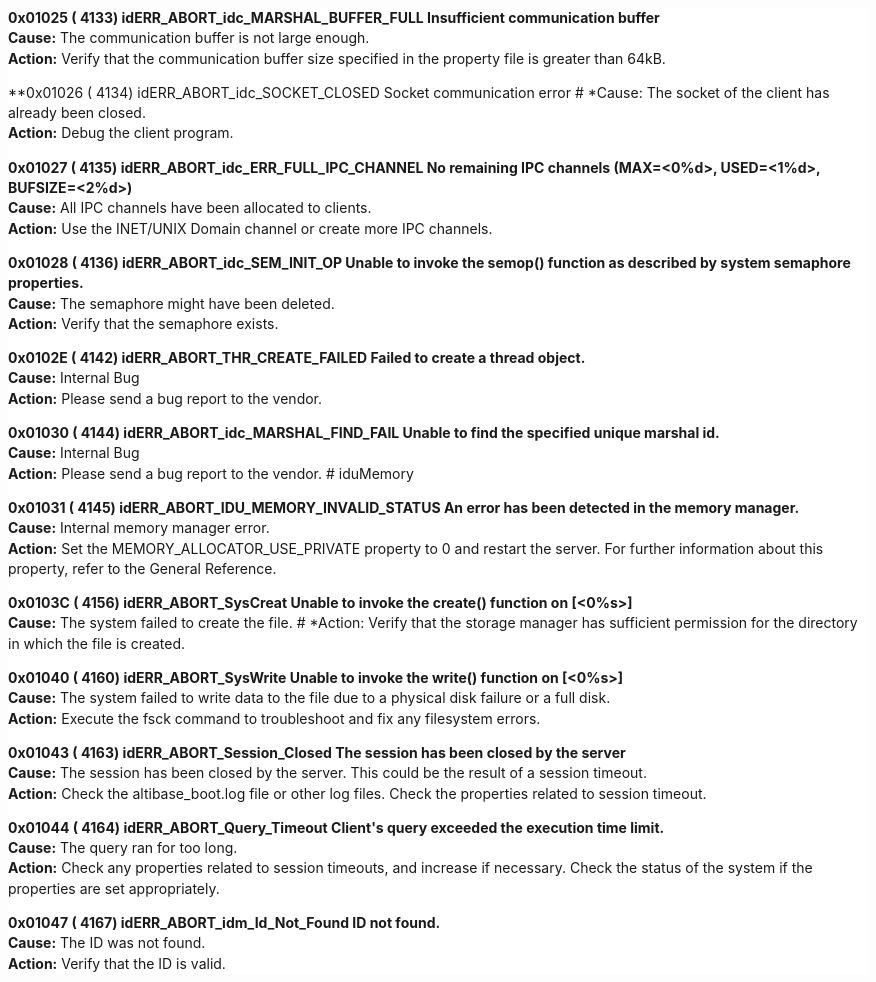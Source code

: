**0x01025 ( 4133) idERR_ABORT_idc_MARSHAL_BUFFER_FULL Insufficient
communication buffer**<br>**Cause:** The communication buffer is not large
enough.<br>**Action:** Verify that the communication buffer size specified
in the property file is greater than 64kB.

**0x01026 ( 4134) idERR_ABORT_idc_SOCKET_CLOSED Socket communication error
\# *Cause: The socket of the client has already been closed.<br>**Action:**
Debug the client program.

**0x01027 ( 4135) idERR_ABORT_idc_ERR_FULL_IPC_CHANNEL No remaining IPC
channels (MAX=\<0%d\>, USED=\<1%d\>, BUFSIZE=\<2%d\>)**<br>**Cause:** All IPC
channels have been allocated to clients.<br>**Action:** Use the INET/UNIX
Domain channel or create more IPC channels.

**0x01028 ( 4136) idERR_ABORT_idc_SEM_INIT_OP Unable to invoke the semop()
function as described by system semaphore properties.**<br>**Cause:** The
semaphore might have been deleted.<br>**Action:** Verify that the semaphore
exists.

**0x0102E ( 4142) idERR_ABORT_THR_CREATE_FAILED Failed to create a thread
object.**<br>**Cause:** Internal Bug<br>**Action:** Please send a bug report to
the vendor.

**0x01030 ( 4144) idERR_ABORT_idc_MARSHAL_FIND_FAIL Unable to find the
specified unique marshal id.**<br>**Cause:** Internal Bug<br>**Action:** Please
send a bug report to the vendor. \# iduMemory

**0x01031 ( 4145) idERR_ABORT_IDU_MEMORY_INVALID_STATUS An error has been
detected in the memory manager.**<br>**Cause:** Internal memory manager
error.<br>**Action:** Set the MEMORY_ALLOCATOR_USE_PRIVATE property to 0
and restart the server. For further information about this property,
refer to the General Reference.

**0x0103C ( 4156) idERR_ABORT_SysCreat Unable to invoke the create()
function on \[\<0%s\>\]**<br>**Cause:** The system failed to create the file.
\# *Action: Verify that the storage manager has sufficient permission
for the directory in which the file is created.

**0x01040 ( 4160) idERR_ABORT_SysWrite Unable to invoke the write()
function on \[\<0%s\>\]**<br>**Cause:** The system failed to write data to
the file due to a physical disk failure or a full disk.<br>**Action:**
Execute the fsck command to troubleshoot and fix any filesystem errors.

**0x01043 ( 4163) idERR_ABORT_Session_Closed The session has been closed
by the server**<br>**Cause:** The session has been closed by the server. This
could be the result of a session timeout.<br>**Action:** Check the
altibase_boot.log file or other log files. Check the properties related
to session timeout.

**0x01044 ( 4164) idERR_ABORT_Query_Timeout Client\'s query exceeded the
execution time limit.**<br>**Cause:** The query ran for too long.<br>**Action:**
Check any properties related to session timeouts, and increase if
necessary. Check the status of the system if the properties are set
appropriately.

**0x01047 ( 4167) idERR_ABORT_idm_Id_Not_Found ID not found.**<br>**Cause:**
The ID was not found.<br>**Action:** Verify that the ID is valid.
